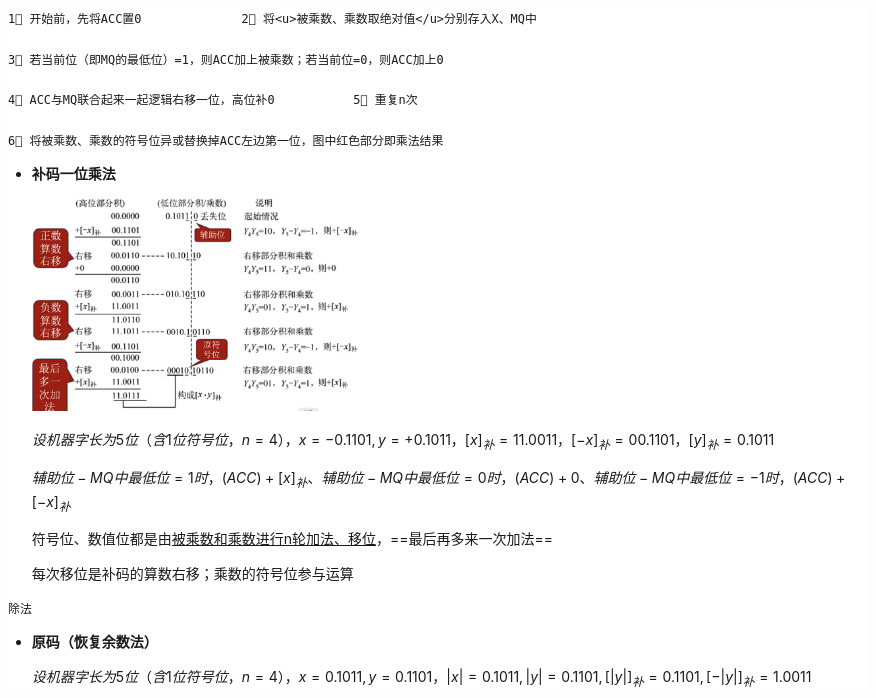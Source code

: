 	1⃣️ 开始前，先将ACC置0              2⃣️ 将<u>被乘数、乘数取绝对值</u>分别存入X、MQ中

	3⃣️ 若当前位（即MQ的最低位）=1，则ACC加上被乘数；若当前位=0，则ACC加上0

	4⃣️ ACC与MQ联合起来一起逻辑右移一位，高位补0           5⃣️ 重复n次         

	6⃣️ 将被乘数、乘数的符号位异或替换掉ACC左边第一位，图中红色部分即乘法结果

* **补码一位乘法**

	<img src="408打印.assets/截屏2022-10-25 10.24.42-9218061.png" alt="截屏2022-10-25 10.24.42" style="zoom:33%;" />

	$设机器字长为5位（含1位符号位，n=4），x=-0.1101, y=+0.1011，[x]_补=11.0011，[-x]_补=00.1101， [y]_补=0.1011$

	$辅助位-MQ中最低位=1时，(ACC)+[x]_补、辅助位-MQ中最低位=0时，(ACC)+0、辅助位-MQ中最低位=-1时，(ACC)+[-x]_补$

	符号位、数值位都是由<u>被乘数和乘数进行n轮加法、移位</u>，==最后再多来一次加法==

	每次移位是补码的算数右移；乘数的符号位参与运算

`除法`

* **原码（恢复余数法）**

	$设机器字长为5位（含1位符号位，n=4），x=0.1011, y=0.1101，|x|=0.1011, |y|=0.1101, [|y|]_补=0.1101, [-|y|]_补=1.0011$
